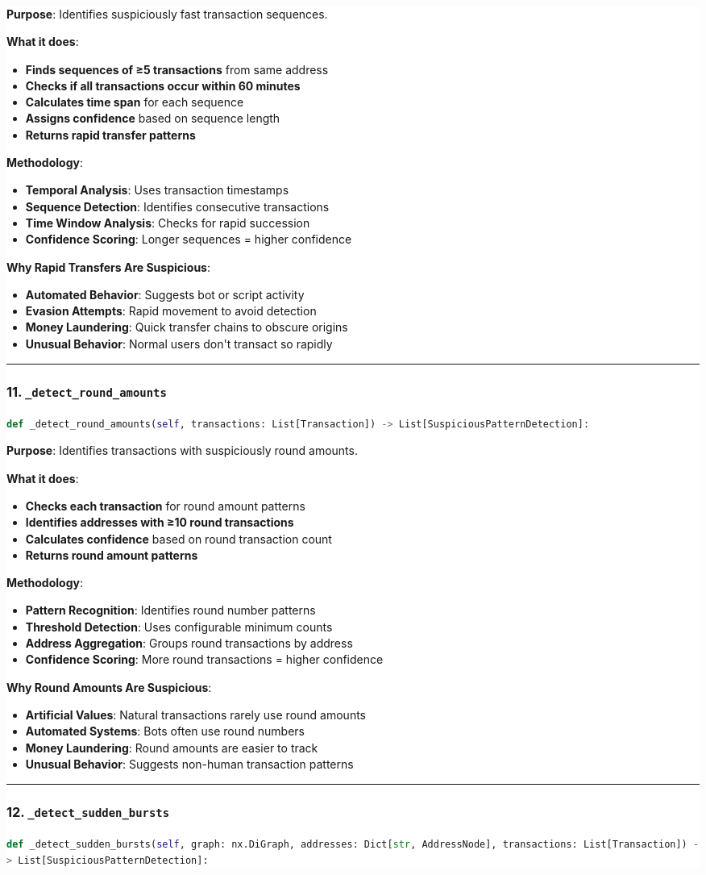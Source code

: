 **Purpose**: Identifies suspiciously fast transaction sequences.

**What it does**:
- **Finds sequences of ≥5 transactions** from same address
- **Checks if all transactions occur within 60 minutes**
- **Calculates time span** for each sequence
- **Assigns confidence** based on sequence length
- **Returns rapid transfer patterns**

**Methodology**:
- **Temporal Analysis**: Uses transaction timestamps
- **Sequence Detection**: Identifies consecutive transactions
- **Time Window Analysis**: Checks for rapid succession
- **Confidence Scoring**: Longer sequences = higher confidence

**Why Rapid Transfers Are Suspicious**:
- **Automated Behavior**: Suggests bot or script activity
- **Evasion Attempts**: Rapid movement to avoid detection
- **Money Laundering**: Quick transfer chains to obscure origins
- **Unusual Behavior**: Normal users don't transact so rapidly

---

### **11. `_detect_round_amounts`**
```python
def _detect_round_amounts(self, transactions: List[Transaction]) -> List[SuspiciousPatternDetection]:
```

**Purpose**: Identifies transactions with suspiciously round amounts.

**What it does**:
- **Checks each transaction** for round amount patterns
- **Identifies addresses with ≥10 round transactions**
- **Calculates confidence** based on round transaction count
- **Returns round amount patterns**

**Methodology**:
- **Pattern Recognition**: Identifies round number patterns
- **Threshold Detection**: Uses configurable minimum counts
- **Address Aggregation**: Groups round transactions by address
- **Confidence Scoring**: More round transactions = higher confidence

**Why Round Amounts Are Suspicious**:
- **Artificial Values**: Natural transactions rarely use round amounts
- **Automated Systems**: Bots often use round numbers
- **Money Laundering**: Round amounts are easier to track
- **Unusual Behavior**: Suggests non-human transaction patterns

---

### **12. `_detect_sudden_bursts`**
```python
def _detect_sudden_bursts(self, graph: nx.DiGraph, addresses: Dict[str, AddressNode], transactions: List[Transaction]) -> List[SuspiciousPatternDetection]:
```
